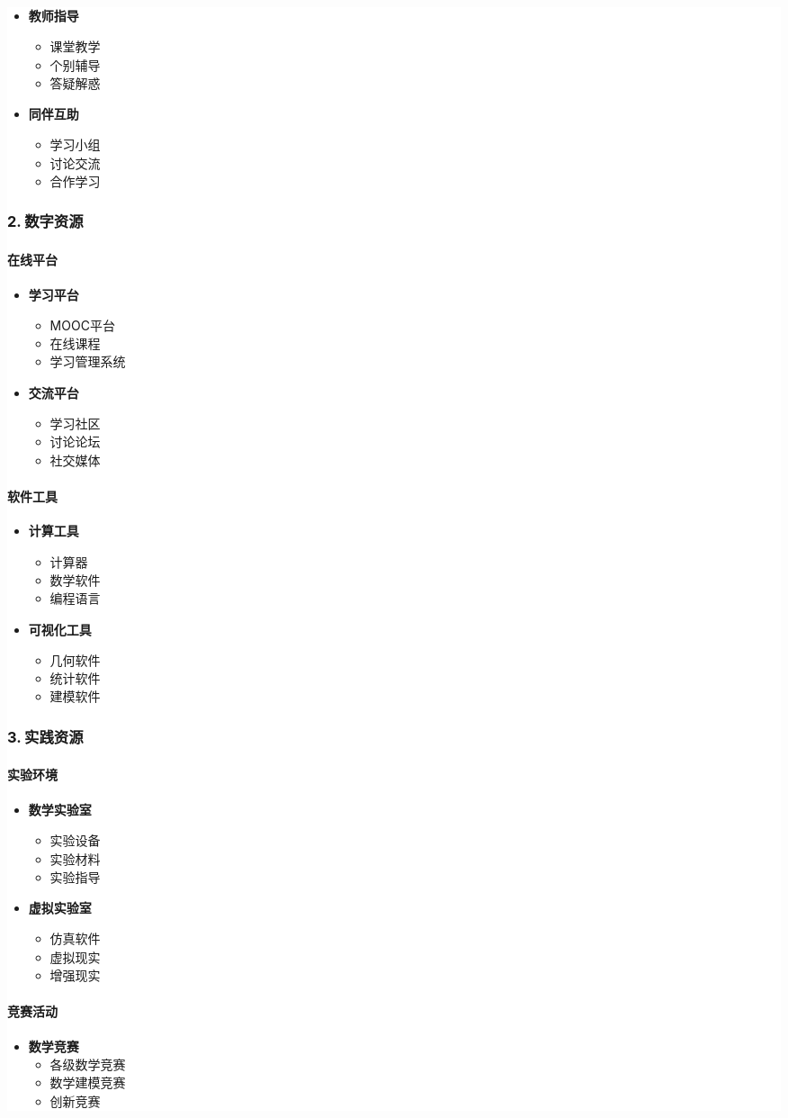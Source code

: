 - **教师指导**
  - 课堂教学
  - 个别辅导
  - 答疑解惑

- **同伴互助**
  - 学习小组
  - 讨论交流
  - 合作学习

### 2. 数字资源

#### 在线平台

- **学习平台**
  - MOOC平台
  - 在线课程
  - 学习管理系统

- **交流平台**
  - 学习社区
  - 讨论论坛
  - 社交媒体

#### 软件工具

- **计算工具**
  - 计算器
  - 数学软件
  - 编程语言

- **可视化工具**
  - 几何软件
  - 统计软件
  - 建模软件

### 3. 实践资源

#### 实验环境

- **数学实验室**
  - 实验设备
  - 实验材料
  - 实验指导

- **虚拟实验室**
  - 仿真软件
  - 虚拟现实
  - 增强现实

#### 竞赛活动

- **数学竞赛**
  - 各级数学竞赛
  - 数学建模竞赛
  - 创新竞赛
